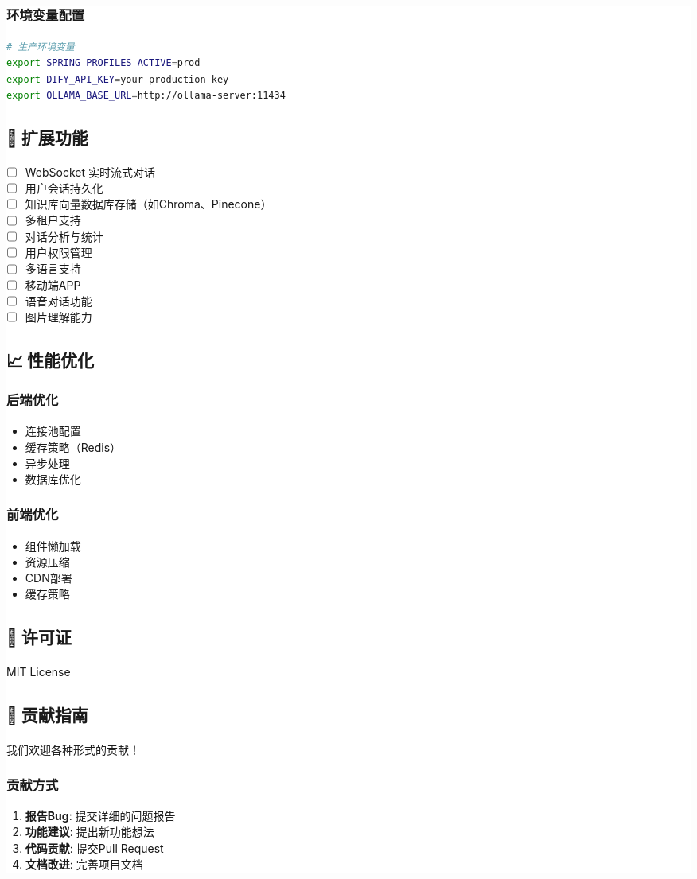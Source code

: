 ### 环境变量配置

```bash
# 生产环境变量
export SPRING_PROFILES_ACTIVE=prod
export DIFY_API_KEY=your-production-key
export OLLAMA_BASE_URL=http://ollama-server:11434
```

## 🔮 扩展功能

- [ ] WebSocket 实时流式对话
- [ ] 用户会话持久化
- [ ] 知识库向量数据库存储（如Chroma、Pinecone）
- [ ] 多租户支持
- [ ] 对话分析与统计
- [ ] 用户权限管理
- [ ] 多语言支持
- [ ] 移动端APP
- [ ] 语音对话功能
- [ ] 图片理解能力

## 📈 性能优化

### 后端优化
- 连接池配置
- 缓存策略（Redis）
- 异步处理
- 数据库优化

### 前端优化
- 组件懒加载
- 资源压缩
- CDN部署
- 缓存策略

## 📄 许可证

MIT License

## 🤝 贡献指南

我们欢迎各种形式的贡献！

### 贡献方式
1. **报告Bug**: 提交详细的问题报告
2. **功能建议**: 提出新功能想法
3. **代码贡献**: 提交Pull Request
4. **文档改进**: 完善项目文档
